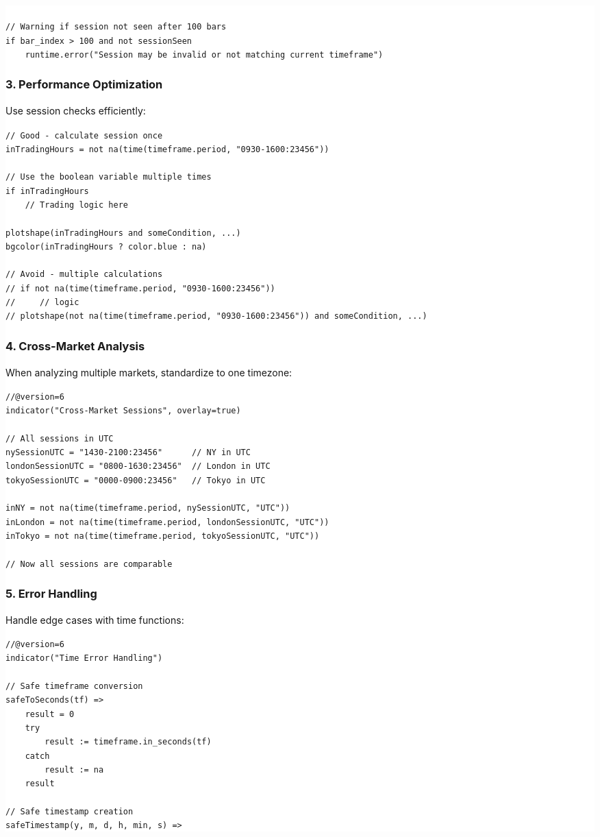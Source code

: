 ```pinescript

// Warning if session not seen after 100 bars
if bar_index > 100 and not sessionSeen
    runtime.error("Session may be invalid or not matching current timeframe")
```

### 3. Performance Optimization

Use session checks efficiently:

```pinescript
// Good - calculate session once
inTradingHours = not na(time(timeframe.period, "0930-1600:23456"))

// Use the boolean variable multiple times
if inTradingHours
    // Trading logic here

plotshape(inTradingHours and someCondition, ...)
bgcolor(inTradingHours ? color.blue : na)

// Avoid - multiple calculations
// if not na(time(timeframe.period, "0930-1600:23456"))
//     // logic
// plotshape(not na(time(timeframe.period, "0930-1600:23456")) and someCondition, ...)
```

### 4. Cross-Market Analysis

When analyzing multiple markets, standardize to one timezone:

```pinescript
//@version=6
indicator("Cross-Market Sessions", overlay=true)

// All sessions in UTC
nySessionUTC = "1430-2100:23456"      // NY in UTC
londonSessionUTC = "0800-1630:23456"  // London in UTC
tokyoSessionUTC = "0000-0900:23456"   // Tokyo in UTC

inNY = not na(time(timeframe.period, nySessionUTC, "UTC"))
inLondon = not na(time(timeframe.period, londonSessionUTC, "UTC"))
inTokyo = not na(time(timeframe.period, tokyoSessionUTC, "UTC"))

// Now all sessions are comparable
```

### 5. Error Handling

Handle edge cases with time functions:

```pinescript
//@version=6
indicator("Time Error Handling")

// Safe timeframe conversion
safeToSeconds(tf) =>
    result = 0
    try
        result := timeframe.in_seconds(tf)
    catch
        result := na
    result

// Safe timestamp creation
safeTimestamp(y, m, d, h, min, s) =>
```